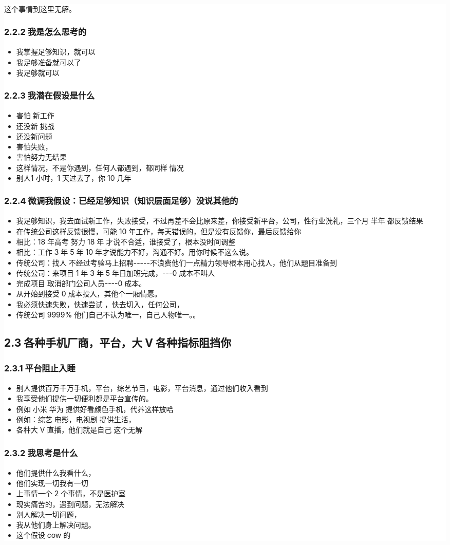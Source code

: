 这个事情到这里无解。

### 2.2.2 我是怎么思考的

- 我掌握足够知识，就可以
-  我足够准备就可以了
- 我足够就可以

### 2.2.3 我潜在假设是什么

- 害怕 新工作
- 还没新 挑战
- 还没新问题
- 害怕失败，
- 害怕努力无结果
- 这样情况，不是你遇到，任何人都遇到，都同样 情况
- 别人1 小时，1 天过去了，你 10 几年

### 2.2.4 微调我假设：已经足够知识（知识层面足够）没说其他的


- 我足够知识，我去面试新工作，失败接受，不过再差不会比原来差，你接受新平台，公司，性行业洗礼，三个月 半年 都反馈结果
- 在传统公司这样反馈很慢，可能 10 年工作，每天错误的，但是没有反馈你，最后反馈给你
- 相比：18 年高考 努力 18 年 才说不合适，谁接受了，根本没时间调整
- 相比：工作 3 年 5 年 10 年才说能力不好，沟通不好。用你时候不这么说。
- 传统公司：找人 不经过考验马上招聘-----不浪费他们一点精力领导根本用心找人，他们从题目准备到
- 传统公司：来项目 1 年 3 年 5 年日加班完成，---0 成本不叫人
- 完成项目 取消部门公司人员----0 成本。
- 从开始到接受 0 成本投入，其他个一厢情愿。
- 我必须快速失败，快速尝试 ，快去切入，任何公司，
- 传统公司 9999% 他们自己不认为唯一，自己人物唯一。。

## 2.3 各种手机厂商，平台，大 V 各种指标阻挡你


### 2.3.1  平台阻止入睡
- 别人提供百万千万手机，平台，综艺节目，电影，平台消息，通过他们收入看到
- 我享受他们提供一切便利都是平台宣传的。
- 例如 小米 华为 提供好看颜色手机，代养这样放哈
- 例如：综艺 电影，电视剧 提供生活，
- 各种大 V 直播，他们就是自己
这个无解

### 2.3.2 我思考是什么
- 他们提供什么我看什么，
- 他们实现一切我有一切
- 上事情一个 2 个事情，不是医护室
- 现实痛苦的，遇到问题，无法解决
 - 别人解决一切问题，
 - 我从他们身上解决问题。
 - 这个假设 cow 的
